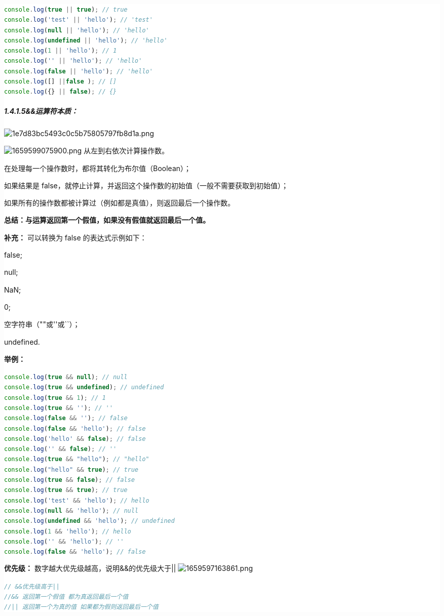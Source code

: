 ```js
console.log(true || true); // true
console.log('test' || 'hello'); // 'test'
console.log(null || 'hello'); // 'hello'
console.log(undefined || 'hello'); // 'hello'
console.log(1 || 'hello'); // 1
console.log('' || 'hello'); // 'hello'
console.log(false || 'hello'); // 'hello'
console.log([] ||false ); // []
console.log({} || false); // {}
```
##### 1.4.1.5&&运算符本质：

![1e7d83bc5493c0c5b75805797fb8d1a.png](https://p6-juejin.byteimg.com/tos-cn-i-k3u1fbpfcp/da1735e477ba4526bbe4745c1b92dc72~tplv-k3u1fbpfcp-watermark.image?)

<img src="https://p1-juejin.byteimg.com/tos-cn-i-k3u1fbpfcp/add2f7d267724f479761058b43560719~tplv-k3u1fbpfcp-watermark.image?" alt="1659599075900.png" width="50%" />
从左到右依次计算操作数。

在处理每一个操作数时，都将其转化为布尔值（Boolean）；

如果结果是 false，就停止计算，并返回这个操作数的初始值（一般不需要获取到初始值）；

如果所有的操作数都被计算过（例如都是真值），则返回最后一个操作数。

**总结：与运算返回第一个假值，如果没有假值就返回最后一个值。**

**补充：** 
可以转换为 false 的表达式示例如下：

false;

null;

NaN;

0;

空字符串（""或''或``）；

undefined.

**举例：**
```js
console.log(true && null); // null
console.log(true && undefined); // undefined
console.log(true && 1); // 1
console.log(true && ''); // ''
console.log(false && ''); // false
console.log(false && 'hello'); // false
console.log('hello' && false); // false
console.log('' && false); // ''
console.log(true && "hello"); // "hello"
console.log("hello" && true); // true
console.log(true && false); // false
console.log(true && true); // true 
console.log('test' && 'hello'); // hello
console.log(null && 'hello'); // null
console.log(undefined && 'hello'); // undefined
console.log(1 && 'hello'); // hello
console.log('' && 'hello'); // ''
console.log(false && 'hello'); // false 
```
**优先级：**
数字越大优先级越高，说明&&的优先级大于||
<img src="https://p9-juejin.byteimg.com/tos-cn-i-k3u1fbpfcp/7380c8413fcd4a409f70e7c0b6d060b2~tplv-k3u1fbpfcp-watermark.image?" alt="1659597163861.png" width="70%" />
```js
// &&优先级高于|| 
//&& 返回第一个假值 都为真返回最后一个值
//|| 返回第一个为真的值 如果都为假则返回最后一个值
```